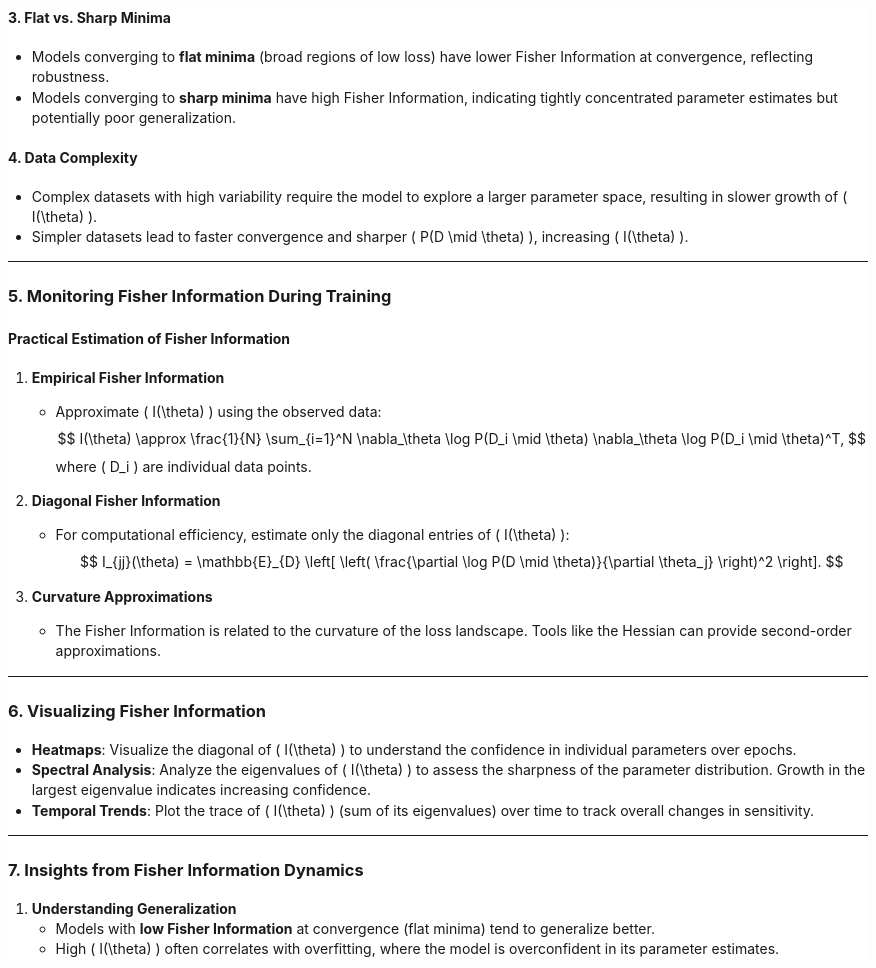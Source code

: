 #### **3. Flat vs. Sharp Minima**
- Models converging to **flat minima** (broad regions of low loss) have lower Fisher Information at convergence, reflecting robustness.
- Models converging to **sharp minima** have high Fisher Information, indicating tightly concentrated parameter estimates but potentially poor generalization.

#### **4. Data Complexity**
- Complex datasets with high variability require the model to explore a larger parameter space, resulting in slower growth of \( I(\theta) \).
- Simpler datasets lead to faster convergence and sharper \( P(D \mid \theta) \), increasing \( I(\theta) \).

---

### **5. Monitoring Fisher Information During Training**

#### **Practical Estimation of Fisher Information**
1. **Empirical Fisher Information**
   - Approximate \( I(\theta) \) using the observed data:
     $$
     I(\theta) \approx \frac{1}{N} \sum_{i=1}^N \nabla_\theta \log P(D_i \mid \theta) \nabla_\theta \log P(D_i \mid \theta)^T,
     $$
     where \( D_i \) are individual data points.

2. **Diagonal Fisher Information**
   - For computational efficiency, estimate only the diagonal entries of \( I(\theta) \):
     $$
     I_{jj}(\theta) = \mathbb{E}_{D} \left[ \left( \frac{\partial \log P(D \mid \theta)}{\partial \theta_j} \right)^2 \right].
     $$

3. **Curvature Approximations**
   - The Fisher Information is related to the curvature of the loss landscape. Tools like the Hessian can provide second-order approximations.

---

### **6. Visualizing Fisher Information**

- **Heatmaps**: Visualize the diagonal of \( I(\theta) \) to understand the confidence in individual parameters over epochs.
- **Spectral Analysis**: Analyze the eigenvalues of \( I(\theta) \) to assess the sharpness of the parameter distribution. Growth in the largest eigenvalue indicates increasing confidence.
- **Temporal Trends**: Plot the trace of \( I(\theta) \) (sum of its eigenvalues) over time to track overall changes in sensitivity.

---

### **7. Insights from Fisher Information Dynamics**

1. **Understanding Generalization**
   - Models with **low Fisher Information** at convergence (flat minima) tend to generalize better.
   - High \( I(\theta) \) often correlates with overfitting, where the model is overconfident in its parameter estimates.
